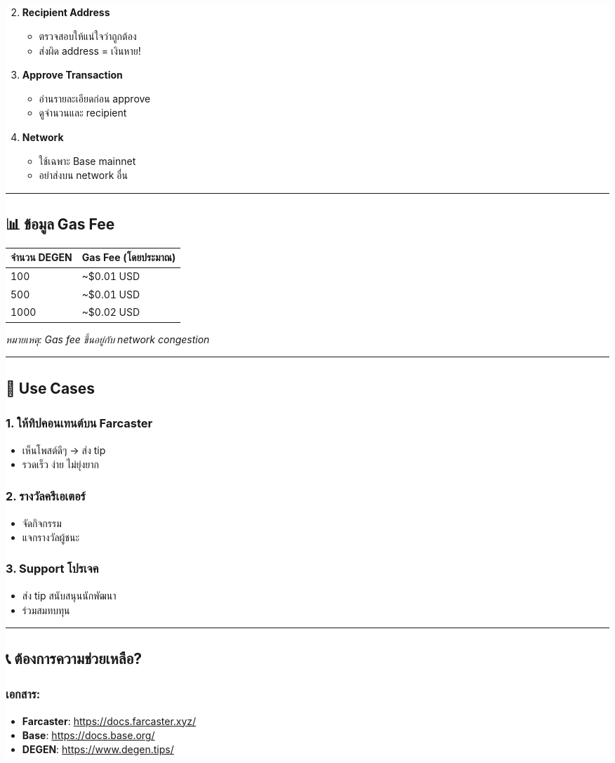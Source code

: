 2. **Recipient Address**
   - ตรวจสอบให้แน่ใจว่าถูกต้อง
   - ส่งผิด address = เงินหาย!

3. **Approve Transaction**
   - อ่านรายละเอียดก่อน approve
   - ดูจำนวนและ recipient

4. **Network**
   - ใช้เฉพาะ Base mainnet
   - อย่าส่งบน network อื่น

---

## 📊 ข้อมูล Gas Fee

| จำนวน DEGEN | Gas Fee (โดยประมาณ) |
|--------------|---------------------|
| 100          | ~$0.01 USD         |
| 500          | ~$0.01 USD         |
| 1000         | ~$0.02 USD         |

*หมายเหตุ: Gas fee ขึ้นอยู่กับ network congestion*

---

## 🎯 Use Cases

### 1. ให้ทิปคอนเทนต์บน Farcaster
- เห็นโพสต์ดีๆ → ส่ง tip
- รวดเร็ว ง่าย ไม่ยุ่งยาก

### 2. รางวัลครีเอเตอร์
- จัดกิจกรรม
- แจกรางวัลผู้ชนะ

### 3. Support โปรเจค
- ส่ง tip สนับสนุนนักพัฒนา
- ร่วมสมทบทุน

---

## 📞 ต้องการความช่วยเหลือ?

### เอกสาร:
- **Farcaster**: https://docs.farcaster.xyz/
- **Base**: https://docs.base.org/
- **DEGEN**: https://www.degen.tips/

